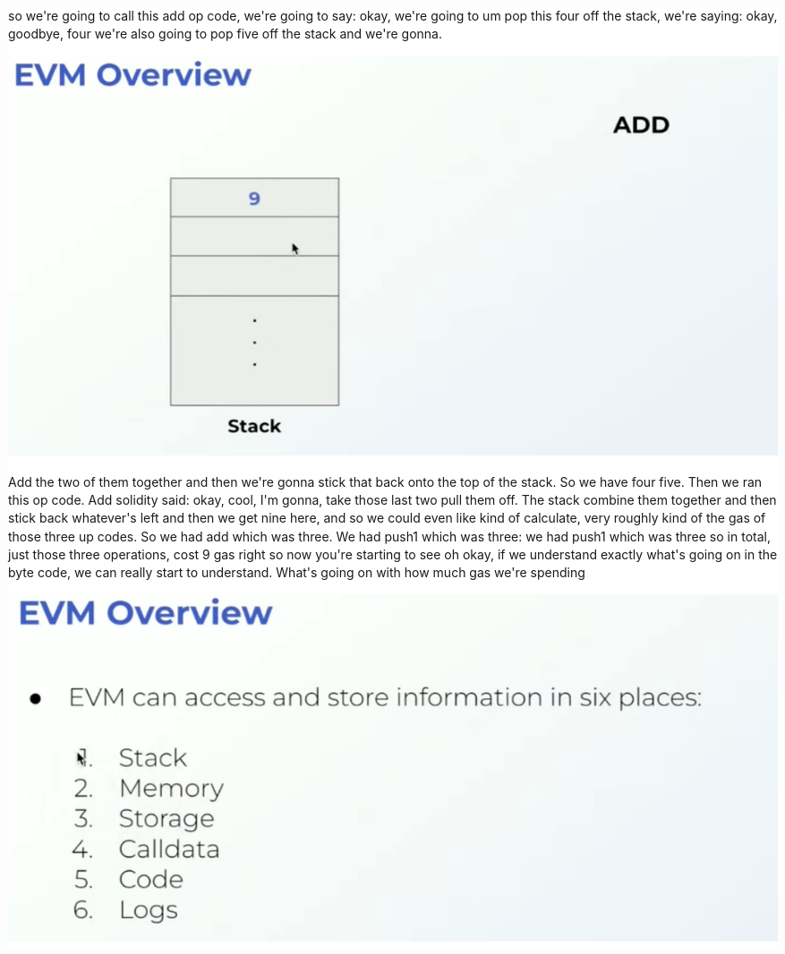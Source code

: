 so we're going to call this add op code, we're going to say: okay, we're going to um pop this four off the stack, we're saying: okay, goodbye, four we're also going to pop five off the stack and we're gonna.

![](stackback.png)

Add the two of them together and then we're gonna stick that back onto the top of the stack. So we have four five. Then we ran this op code. Add solidity said: okay, cool, I'm gonna, take those last two pull them off. The stack combine them together and then stick back whatever's left and then we get nine here, and so we could even like kind of calculate, very roughly kind of the gas of those three up codes. So we had add which was three. We had push1 which was three: we had push1 which was three so in total, just those three operations, cost 9 gas right so now you're starting to see oh okay, if we understand exactly what's going on in the byte code, we can really start to understand. What's going on with how much gas we're spending

![](placesevmcanaccess.png)
